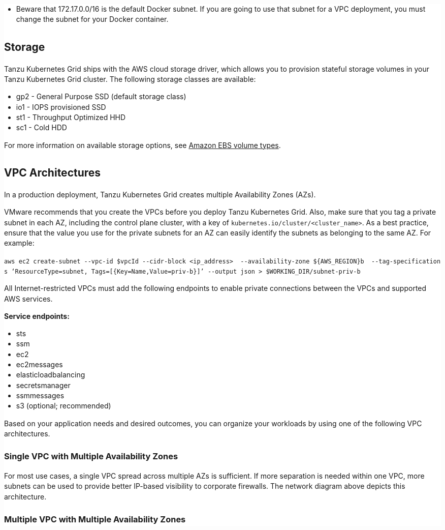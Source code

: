 * Beware that 172.17.0.0/16 is the default Docker subnet. If you are going to use that subnet for a VPC deployment, you must change the subnet for your Docker container.

## Storage

Tanzu Kubernetes Grid ships with the AWS cloud storage driver, which allows you to provision stateful storage volumes in your Tanzu Kubernetes Grid cluster. The following storage classes are available:

  * gp2 - General Purpose SSD (default storage class)
  * io1 - IOPS provisioned SSD
  * st1 - Throughput Optimized HHD
  * sc1 - Cold HDD

For more information on available storage options, see [Amazon EBS volume types](https://docs.aws.amazon.com/AWSEC2/latest/UserGuide/ebs-volume-types.html).  

## VPC Architectures

In a production deployment, Tanzu Kubernetes Grid creates multiple Availability Zones (AZs).

VMware recommends that you create the VPCs before you deploy Tanzu Kubernetes Grid. Also, make sure that you tag a private subnet in each AZ, including the control plane cluster, with a key of `kubernetes.io/cluster/<cluster_name>`. As a best practice, ensure that the value you use for the private subnets for an AZ can easily identify the subnets as belonging to the same AZ. For example:

` aws ec2 create-subnet --vpc-id $vpcId --cidr-block <ip_address>  --availability-zone ${AWS_REGION}b  --tag-specifications ‘ResourceType=subnet, Tags=[{Key=Name,Value=priv-b}]’ --output json > $WORKING_DIR/subnet-priv-b `

All Internet-restricted VPCs must add the following endpoints to enable private connections between the VPCs and supported AWS services.

**Service endpoints:**

* sts
* ssm
* ec2
* ec2messages
* elasticloadbalancing
* secretsmanager
* ssmmessages
* s3 (optional; recommended)

Based on your application needs and desired outcomes, you can organize your workloads by using one of the following VPC architectures.

### Single VPC with Multiple Availability Zones

For most use cases, a single VPC spread across multiple AZs is sufficient. If more separation is needed within one VPC, more subnets can be used to provide better IP-based visibility to corporate firewalls. The network diagram above depicts this architecture.

### Multiple VPC with Multiple Availability Zones
